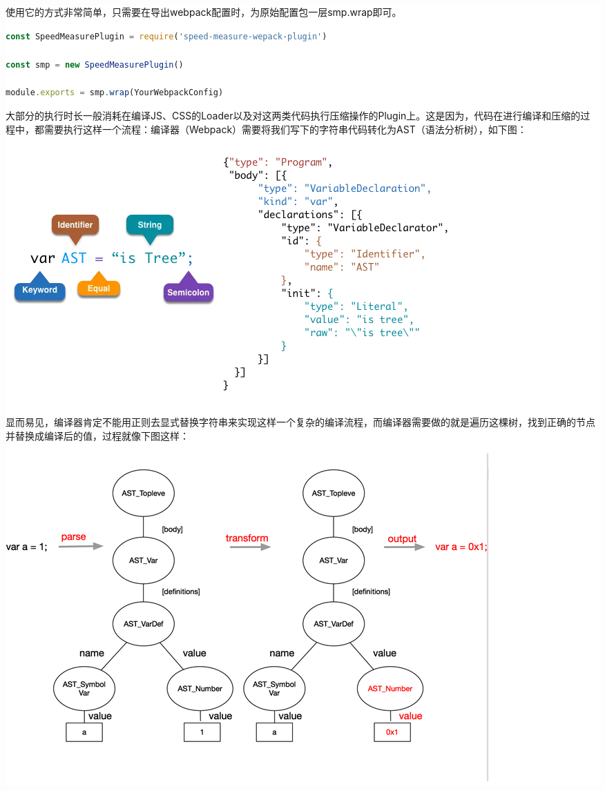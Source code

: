 使用它的方式非常简单，只需要在导出webpack配置时，为原始配置包一层smp.wrap即可。

```js
const SpeedMeasurePlugin = require('speed-measure-wepack-plugin')

const smp = new SpeedMeasurePlugin()

module.exports = smp.wrap(YourWebpackConfig)
```

大部分的执行时长一般消耗在编译JS、CSS的Loader以及对这两类代码执行压缩操作的Plugin上。这是因为，代码在进行编译和压缩的过程中，都需要执行这样一个流程：编译器（Webpack）需要将我们写下的字符串代码转化为AST（语法分析树），如下图：

![](../images/34.png)

显而易见，编译器肯定不能用正则去显式替换字符串来实现这样一个复杂的编译流程，而编译器需要做的就是遍历这棵树，找到正确的节点并替换成编译后的值，过程就像下图这样：

![](../images/35.png)

